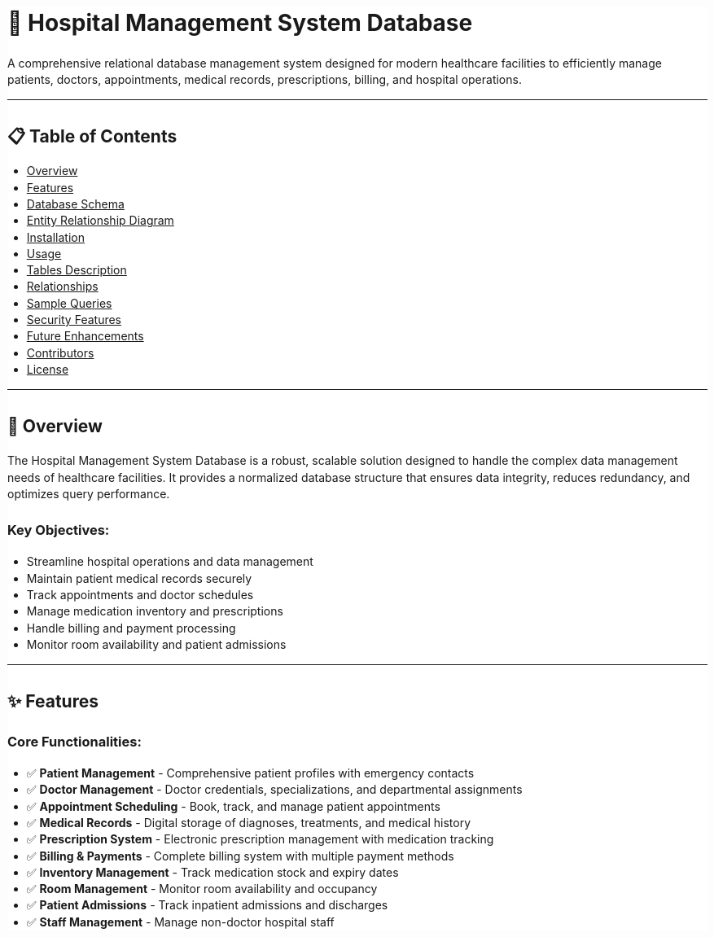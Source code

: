 # 🏥 Hospital Management System Database

A comprehensive relational database management system designed for modern healthcare facilities to efficiently manage patients, doctors, appointments, medical records, prescriptions, billing, and hospital operations.

---

## 📋 Table of Contents

- [Overview](#overview)
- [Features](#features)
- [Database Schema](#database-schema)
- [Entity Relationship Diagram](#entity-relationship-diagram)
- [Installation](#installation)
- [Usage](#usage)
- [Tables Description](#tables-description)
- [Relationships](#relationships)
- [Sample Queries](#sample-queries)
- [Security Features](#security-features)
- [Future Enhancements](#future-enhancements)
- [Contributors](#contributors)
- [License](#license)

---

## 🎯 Overview

The Hospital Management System Database is a robust, scalable solution designed to handle the complex data management needs of healthcare facilities. It provides a normalized database structure that ensures data integrity, reduces redundancy, and optimizes query performance.

### Key Objectives:
- Streamline hospital operations and data management
- Maintain patient medical records securely
- Track appointments and doctor schedules
- Manage medication inventory and prescriptions
- Handle billing and payment processing
- Monitor room availability and patient admissions

---

## ✨ Features

### Core Functionalities:
- ✅ **Patient Management** - Comprehensive patient profiles with emergency contacts
- ✅ **Doctor Management** - Doctor credentials, specializations, and departmental assignments
- ✅ **Appointment Scheduling** - Book, track, and manage patient appointments
- ✅ **Medical Records** - Digital storage of diagnoses, treatments, and medical history
- ✅ **Prescription System** - Electronic prescription management with medication tracking
- ✅ **Billing & Payments** - Complete billing system with multiple payment methods
- ✅ **Inventory Management** - Track medication stock and expiry dates
- ✅ **Room Management** - Monitor room availability and occupancy
- ✅ **Patient Admissions** - Track inpatient admissions and discharges
- ✅ **Staff Management** - Manage non-doctor hospital staff
